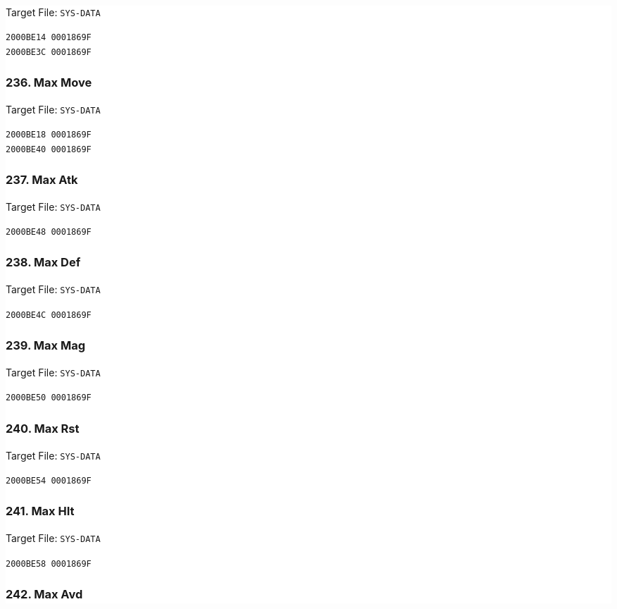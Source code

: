 Target File: `SYS-DATA`

```
2000BE14 0001869F
2000BE3C 0001869F
```

### 236. Max Move

Target File: `SYS-DATA`

```
2000BE18 0001869F
2000BE40 0001869F
```

### 237. Max Atk

Target File: `SYS-DATA`

```
2000BE48 0001869F
```

### 238. Max Def

Target File: `SYS-DATA`

```
2000BE4C 0001869F
```

### 239. Max Mag

Target File: `SYS-DATA`

```
2000BE50 0001869F
```

### 240. Max Rst

Target File: `SYS-DATA`

```
2000BE54 0001869F
```

### 241. Max HIt

Target File: `SYS-DATA`

```
2000BE58 0001869F
```

### 242. Max Avd
